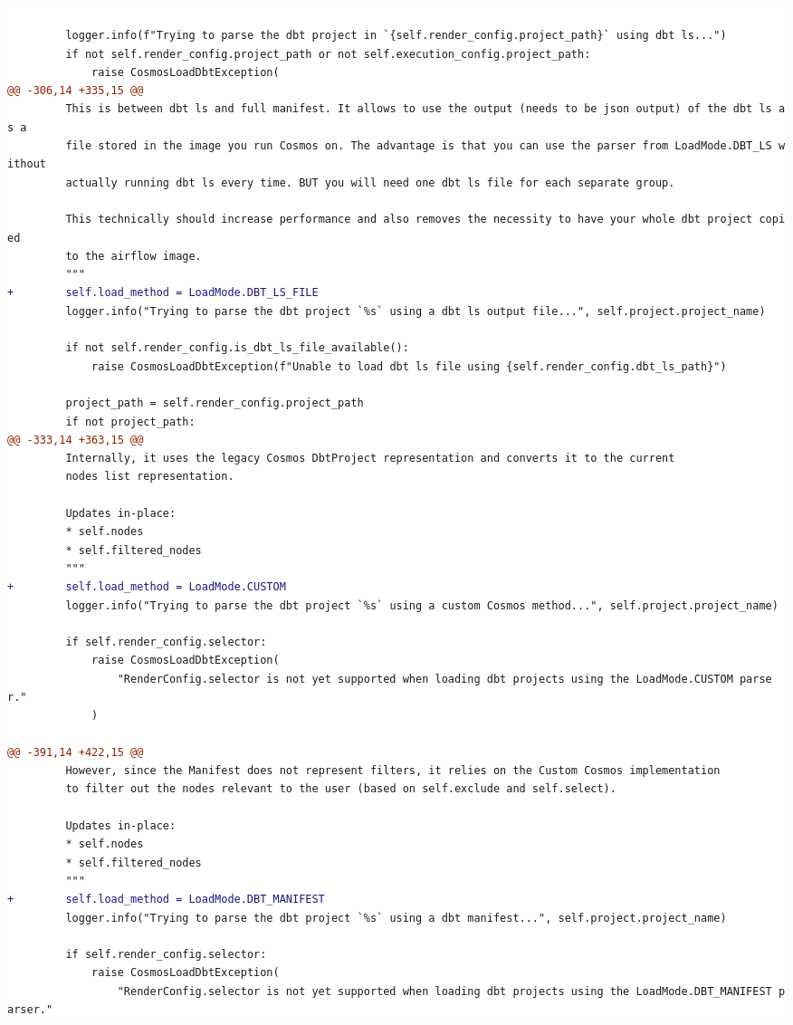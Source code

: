 ```diff
 
         logger.info(f"Trying to parse the dbt project in `{self.render_config.project_path}` using dbt ls...")
         if not self.render_config.project_path or not self.execution_config.project_path:
             raise CosmosLoadDbtException(
@@ -306,14 +335,15 @@
         This is between dbt ls and full manifest. It allows to use the output (needs to be json output) of the dbt ls as a
         file stored in the image you run Cosmos on. The advantage is that you can use the parser from LoadMode.DBT_LS without
         actually running dbt ls every time. BUT you will need one dbt ls file for each separate group.
 
         This technically should increase performance and also removes the necessity to have your whole dbt project copied
         to the airflow image.
         """
+        self.load_method = LoadMode.DBT_LS_FILE
         logger.info("Trying to parse the dbt project `%s` using a dbt ls output file...", self.project.project_name)
 
         if not self.render_config.is_dbt_ls_file_available():
             raise CosmosLoadDbtException(f"Unable to load dbt ls file using {self.render_config.dbt_ls_path}")
 
         project_path = self.render_config.project_path
         if not project_path:
@@ -333,14 +363,15 @@
         Internally, it uses the legacy Cosmos DbtProject representation and converts it to the current
         nodes list representation.
 
         Updates in-place:
         * self.nodes
         * self.filtered_nodes
         """
+        self.load_method = LoadMode.CUSTOM
         logger.info("Trying to parse the dbt project `%s` using a custom Cosmos method...", self.project.project_name)
 
         if self.render_config.selector:
             raise CosmosLoadDbtException(
                 "RenderConfig.selector is not yet supported when loading dbt projects using the LoadMode.CUSTOM parser."
             )
 
@@ -391,14 +422,15 @@
         However, since the Manifest does not represent filters, it relies on the Custom Cosmos implementation
         to filter out the nodes relevant to the user (based on self.exclude and self.select).
 
         Updates in-place:
         * self.nodes
         * self.filtered_nodes
         """
+        self.load_method = LoadMode.DBT_MANIFEST
         logger.info("Trying to parse the dbt project `%s` using a dbt manifest...", self.project.project_name)
 
         if self.render_config.selector:
             raise CosmosLoadDbtException(
                 "RenderConfig.selector is not yet supported when loading dbt projects using the LoadMode.DBT_MANIFEST parser."
```